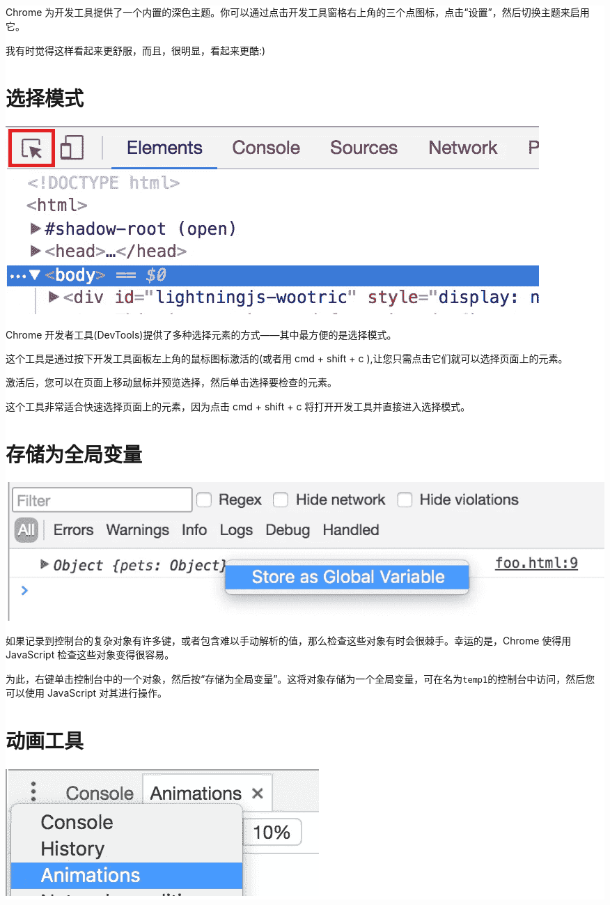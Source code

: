 Chrome 为开发工具提供了一个内置的深色主题。你可以通过点击开发工具窗格右上角的三个点图标，点击“设置”，然后切换主题来启用它。

我有时觉得这样看起来更舒服，而且，很明显，看起来更酷:)

# 选择模式

![](img/699b4940dd6e5b0d36ab3f7fb419c75a.png)

Chrome 开发者工具(DevTools)提供了多种选择元素的方式——其中最方便的是选择模式。

这个工具是通过按下开发工具面板左上角的鼠标图标激活的(或者用 cmd + shift + c ),让您只需点击它们就可以选择页面上的元素。

激活后，您可以在页面上移动鼠标并预览选择，然后单击选择要检查的元素。

这个工具非常适合快速选择页面上的元素，因为点击 cmd + shift + c 将打开开发工具并直接进入选择模式。

# 存储为全局变量

![](img/2842edc17eb43488a786d501ded5e002.png)

如果记录到控制台的复杂对象有许多键，或者包含难以手动解析的值，那么检查这些对象有时会很棘手。幸运的是，Chrome 使得用 JavaScript 检查这些对象变得很容易。

为此，右键单击控制台中的一个对象，然后按“存储为全局变量”。这将对象存储为一个全局变量，可在名为`temp1`的控制台中访问，然后您可以使用 JavaScript 对其进行操作。

# 动画工具

![](img/32e1d7adaf07d416b0145e0579f7bacf.png)
